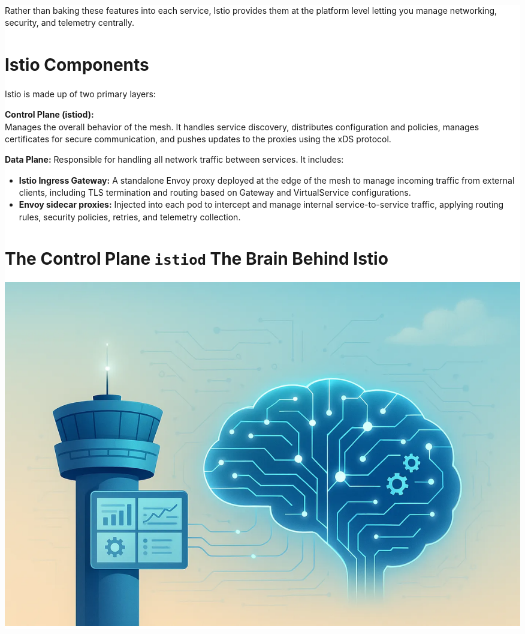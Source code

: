Rather than baking these features into each service, Istio provides them at the platform level letting you manage networking, security, and telemetry centrally.

# Istio Components

Istio is made up of two primary layers:

**Control Plane (istiod):**  
Manages the overall behavior of the mesh. It handles service discovery, distributes configuration and policies, manages certificates for secure communication, and pushes updates to the proxies using the xDS protocol.

**Data Plane:** 
Responsible for handling all network traffic between services. It includes:

* **Istio Ingress Gateway:** A standalone Envoy proxy deployed at the edge of the mesh to manage incoming traffic from external clients, including TLS termination and routing based on Gateway and VirtualService configurations.
* **Envoy sidecar proxies:** Injected into each pod to intercept and manage internal service-to-service traffic, applying routing rules, security policies, retries, and telemetry collection.


# The Control Plane `istiod` The Brain Behind Istio

![Istio Mesh Brain](./image2.png)
